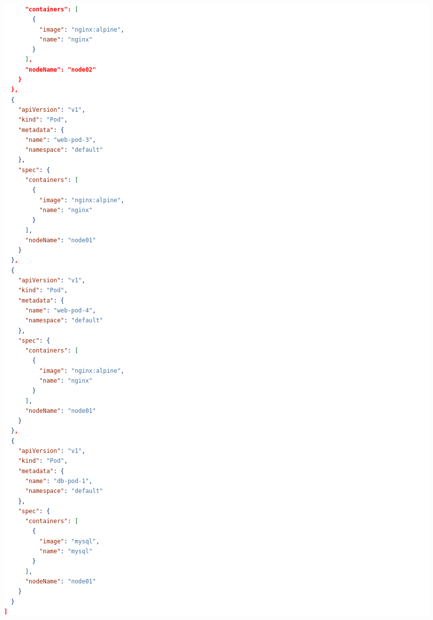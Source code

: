 ```json
      "containers": [
        {
          "image": "nginx:alpine",
          "name": "nginx"
        }
      ],
      "nodeName": "node02"
    }
  },
  {
    "apiVersion": "v1",
    "kind": "Pod",
    "metadata": {
      "name": "web-pod-3",
      "namespace": "default"
    },
    "spec": {
      "containers": [
        {
          "image": "nginx:alpine",
          "name": "nginx"
        }
      ],
      "nodeName": "node01"
    }
  },
  {
    "apiVersion": "v1",
    "kind": "Pod",
    "metadata": {
      "name": "web-pod-4",
      "namespace": "default"
    },
    "spec": {
      "containers": [
        {
          "image": "nginx:alpine",
          "name": "nginx"
        }
      ],
      "nodeName": "node01"
    }
  },
  {
    "apiVersion": "v1",
    "kind": "Pod",
    "metadata": {
      "name": "db-pod-1",
      "namespace": "default"
    },
    "spec": {
      "containers": [
        {
          "image": "mysql",
          "name": "mysql"
        }
      ],
      "nodeName": "node01"
    }
  }
]
```
